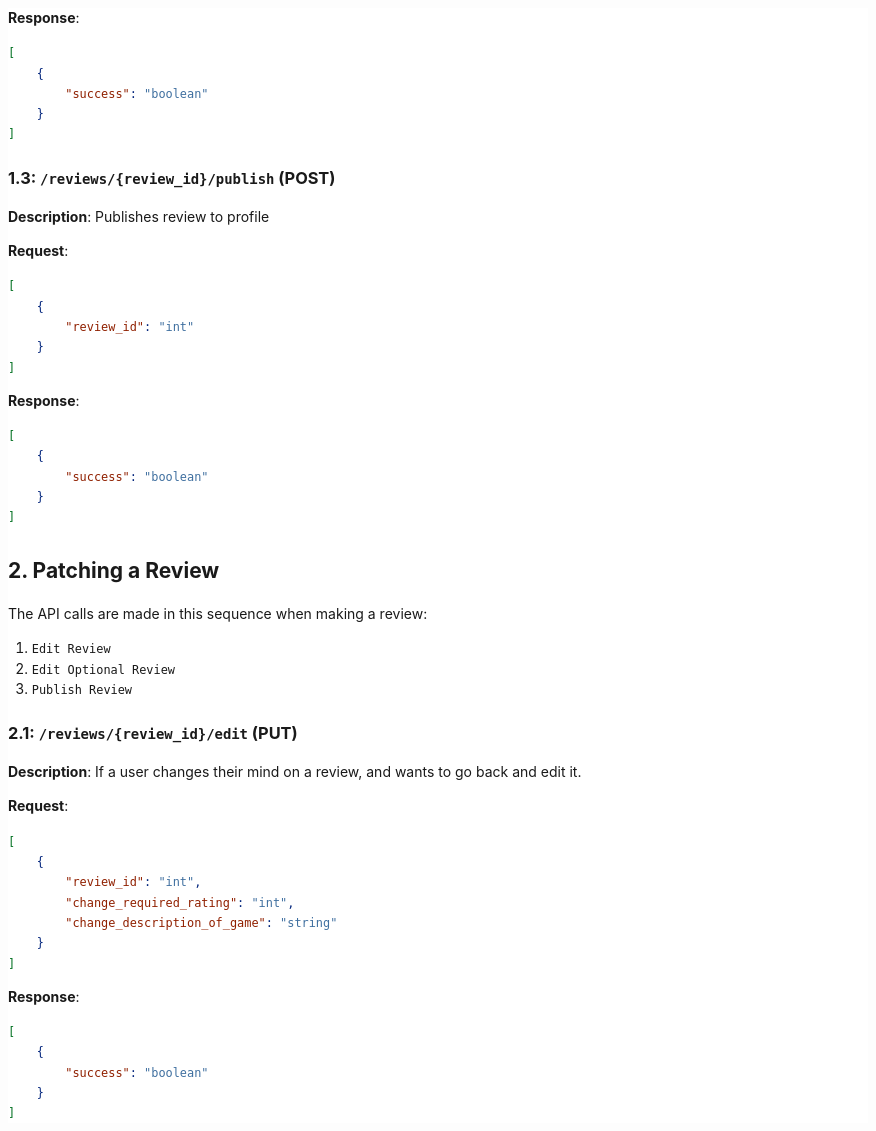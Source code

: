 **Response**:
```json
[
	{
		"success": "boolean"
	}
]
```

### 1.3: `/reviews/{review_id}/publish` (POST)  
**Description**: Publishes review to profile  

**Request**:  
```json  
[
    {
        "review_id": "int"
    }
]
```

**Response**:  
```json  
[
    {
        "success": "boolean"
    }
]
```

## 2. Patching a Review

The API calls are made in this sequence when making a review:
1. `Edit Review`
2. `Edit Optional Review`
3. `Publish Review`

### 2.1: `/reviews/{review_id}/edit` (PUT)  
**Description**: If a user changes their mind on a review, and wants to go back and edit it.

**Request**:  
```json
[
    {
        "review_id": "int",
        "change_required_rating": "int",
        "change_description_of_game": "string"
    }
]
```

**Response**:  
```json
[
    {
        "success": "boolean"
    }
]
```
